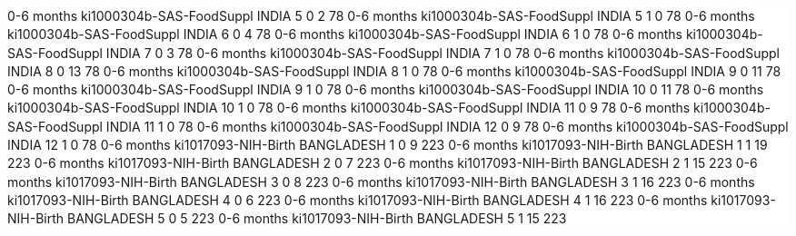 0-6 months    ki1000304b-SAS-FoodSuppl   INDIA                          5                    0        2     78
0-6 months    ki1000304b-SAS-FoodSuppl   INDIA                          5                    1        0     78
0-6 months    ki1000304b-SAS-FoodSuppl   INDIA                          6                    0        4     78
0-6 months    ki1000304b-SAS-FoodSuppl   INDIA                          6                    1        0     78
0-6 months    ki1000304b-SAS-FoodSuppl   INDIA                          7                    0        3     78
0-6 months    ki1000304b-SAS-FoodSuppl   INDIA                          7                    1        0     78
0-6 months    ki1000304b-SAS-FoodSuppl   INDIA                          8                    0       13     78
0-6 months    ki1000304b-SAS-FoodSuppl   INDIA                          8                    1        0     78
0-6 months    ki1000304b-SAS-FoodSuppl   INDIA                          9                    0       11     78
0-6 months    ki1000304b-SAS-FoodSuppl   INDIA                          9                    1        0     78
0-6 months    ki1000304b-SAS-FoodSuppl   INDIA                          10                   0       11     78
0-6 months    ki1000304b-SAS-FoodSuppl   INDIA                          10                   1        0     78
0-6 months    ki1000304b-SAS-FoodSuppl   INDIA                          11                   0        9     78
0-6 months    ki1000304b-SAS-FoodSuppl   INDIA                          11                   1        0     78
0-6 months    ki1000304b-SAS-FoodSuppl   INDIA                          12                   0        9     78
0-6 months    ki1000304b-SAS-FoodSuppl   INDIA                          12                   1        0     78
0-6 months    ki1017093-NIH-Birth        BANGLADESH                     1                    0        9    223
0-6 months    ki1017093-NIH-Birth        BANGLADESH                     1                    1       19    223
0-6 months    ki1017093-NIH-Birth        BANGLADESH                     2                    0        7    223
0-6 months    ki1017093-NIH-Birth        BANGLADESH                     2                    1       15    223
0-6 months    ki1017093-NIH-Birth        BANGLADESH                     3                    0        8    223
0-6 months    ki1017093-NIH-Birth        BANGLADESH                     3                    1       16    223
0-6 months    ki1017093-NIH-Birth        BANGLADESH                     4                    0        6    223
0-6 months    ki1017093-NIH-Birth        BANGLADESH                     4                    1       16    223
0-6 months    ki1017093-NIH-Birth        BANGLADESH                     5                    0        5    223
0-6 months    ki1017093-NIH-Birth        BANGLADESH                     5                    1       15    223
